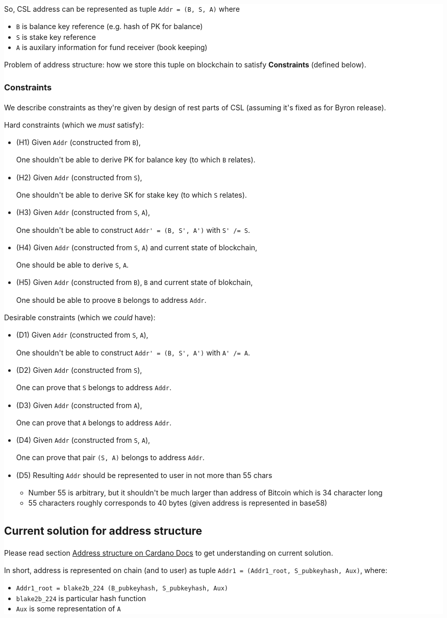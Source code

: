So, CSL address can be represented as tuple `Addr = (B, S, A)` where
 * `B` is balance key reference (e.g. hash of PK for balance)
 * `S` is stake key reference
 * `A` is auxilary information for fund receiver (book keeping)

Problem of address structure: how we store this tuple on blockchain to satisfy **Constraints** (defined below).

### Constraints

We describe constraints as they're given by design of rest parts of CSL (assuming it's fixed as for Byron release).

Hard constraints (which we *must* satisfy):

* (H1) Given `Addr` (constructed from `B`),

  One shouldn't be able to derive PK for balance key (to which `B` relates).
* (H2) Given `Addr` (constructed from `S`),

  One shouldn't be able to derive SK for stake key (to which `S` relates).
* (H3) Given `Addr` (constructed from `S`, `A`),

  One shouldn't be able to construct `Addr' = (B, S', A')` with `S' /= S`.
* (H4) Given `Addr` (constructed from `S`, `A`) and current state of blockchain,

  One should be able to derive `S`, `A`.
* (H5) Given `Addr` (constructed from `B`), `B` and current state of blokchain,

  One should be able to proove `B` belongs to address `Addr`.

Desirable constraints (which we *could* have):

* (D1) Given `Addr` (constructed from `S`, `A`),

  One shouldn't be able to construct `Addr' = (B, S', A')` with `A' /= A`.
* (D2) Given `Addr` (constructed from `S`),

  One can prove that `S` belongs to address `Addr`.
* (D3) Given `Addr` (constructed from `A`),

  One can prove that `A` belongs to address `Addr`.
* (D4) Given `Addr` (constructed from `S`, `A`),

  One can prove that pair `(S, A)` belongs to address `Addr`.
  
* (D5) Resulting `Addr` should be represented to user in not more than 55 chars
   * Number 55 is arbitrary, but it shouldn't be much larger than address of Bitcoin which is 34 character long
   * 55 characters roughly corresponds to 40 bytes (given address is represented in base58)

## Current solution for address structure

Please read section [Address structure on Cardano Docs](https://cardanodocs.com/cardano/addresses/#address-structure) to get understanding on current solution.

In short, address is represented on chain (and to user) as tuple `Addr1 = (Addr1_root, S_pubkeyhash, Aux)`, where:
 * `Addr1_root = blake2b_224 (B_pubkeyhash, S_pubkeyhash, Aux)`
 * `blake2b_224` is particular hash function
 * `Aux` is some representation of `A`
